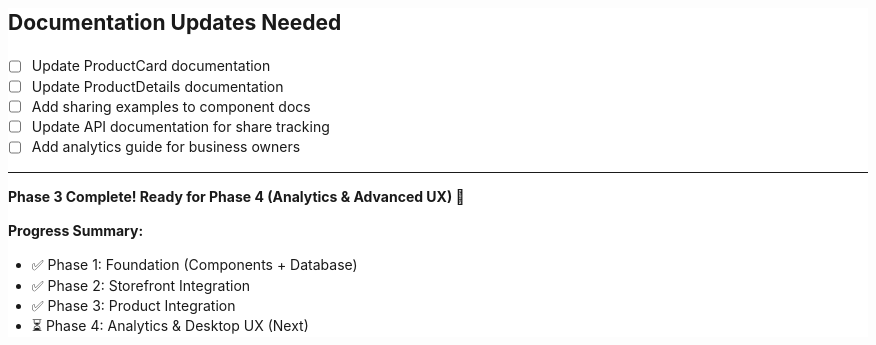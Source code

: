 ## Documentation Updates Needed

- [ ] Update ProductCard documentation
- [ ] Update ProductDetails documentation
- [ ] Add sharing examples to component docs
- [ ] Update API documentation for share tracking
- [ ] Add analytics guide for business owners

---

**Phase 3 Complete! Ready for Phase 4 (Analytics & Advanced UX) 🚀**

**Progress Summary:**
- ✅ Phase 1: Foundation (Components + Database)
- ✅ Phase 2: Storefront Integration
- ✅ Phase 3: Product Integration
- ⏳ Phase 4: Analytics & Desktop UX (Next)
